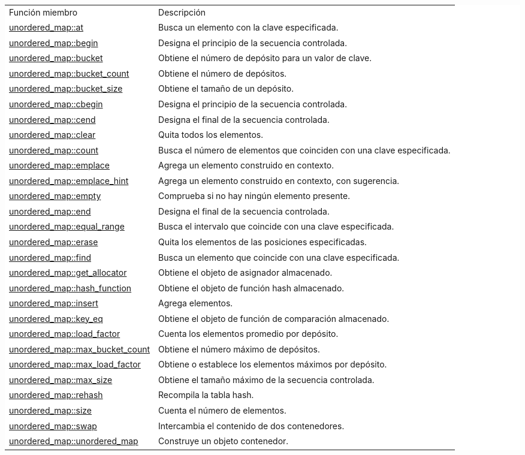 |||  
|-|-|  
|Función miembro|Descripción|  
|[unordered\_map::at](../Topic/unordered_map::at.md)|Busca un elemento con la clave especificada.|  
|[unordered\_map::begin](../Topic/unordered_map::begin.md)|Designa el principio de la secuencia controlada.|  
|[unordered\_map::bucket](../Topic/unordered_map::bucket.md)|Obtiene el número de depósito para un valor de clave.|  
|[unordered\_map::bucket\_count](../Topic/unordered_map::bucket_count.md)|Obtiene el número de depósitos.|  
|[unordered\_map::bucket\_size](../Topic/unordered_map::bucket_size.md)|Obtiene el tamaño de un depósito.|  
|[unordered\_map::cbegin](../Topic/unordered_map::cbegin.md)|Designa el principio de la secuencia controlada.|  
|[unordered\_map::cend](../Topic/unordered_map::cend.md)|Designa el final de la secuencia controlada.|  
|[unordered\_map::clear](../Topic/unordered_map::clear.md)|Quita todos los elementos.|  
|[unordered\_map::count](../Topic/unordered_map::count.md)|Busca el número de elementos que coinciden con una clave especificada.|  
|[unordered\_map::emplace](../Topic/unordered_map::emplace.md)|Agrega un elemento construido en contexto.|  
|[unordered\_map::emplace\_hint](../Topic/unordered_map::emplace_hint.md)|Agrega un elemento construido en contexto, con sugerencia.|  
|[unordered\_map::empty](../Topic/unordered_map::empty.md)|Comprueba si no hay ningún elemento presente.|  
|[unordered\_map::end](../Topic/unordered_map::end.md)|Designa el final de la secuencia controlada.|  
|[unordered\_map::equal\_range](../Topic/unordered_map::equal_range.md)|Busca el intervalo que coincide con una clave especificada.|  
|[unordered\_map::erase](../Topic/unordered_map::erase.md)|Quita los elementos de las posiciones especificadas.|  
|[unordered\_map::find](../Topic/unordered_map::find.md)|Busca un elemento que coincide con una clave especificada.|  
|[unordered\_map::get\_allocator](../Topic/unordered_map::get_allocator.md)|Obtiene el objeto de asignador almacenado.|  
|[unordered\_map::hash\_function](../Topic/unordered_map::hash_function.md)|Obtiene el objeto de función hash almacenado.|  
|[unordered\_map::insert](../Topic/unordered_map::insert.md)|Agrega elementos.|  
|[unordered\_map::key\_eq](../Topic/unordered_map::key_eq.md)|Obtiene el objeto de función de comparación almacenado.|  
|[unordered\_map::load\_factor](../Topic/unordered_map::load_factor.md)|Cuenta los elementos promedio por depósito.|  
|[unordered\_map::max\_bucket\_count](../Topic/unordered_map::max_bucket_count.md)|Obtiene el número máximo de depósitos.|  
|[unordered\_map::max\_load\_factor](../Topic/unordered_map::max_load_factor.md)|Obtiene o establece los elementos máximos por depósito.|  
|[unordered\_map::max\_size](../Topic/unordered_map::max_size.md)|Obtiene el tamaño máximo de la secuencia controlada.|  
|[unordered\_map::rehash](../Topic/unordered_map::rehash.md)|Recompila la tabla hash.|  
|[unordered\_map::size](../Topic/unordered_map::size.md)|Cuenta el número de elementos.|  
|[unordered\_map::swap](../Topic/unordered_map::swap.md)|Intercambia el contenido de dos contenedores.|  
|[unordered\_map::unordered\_map](../Topic/unordered_map::unordered_map.md)|Construye un objeto contenedor.|  
  